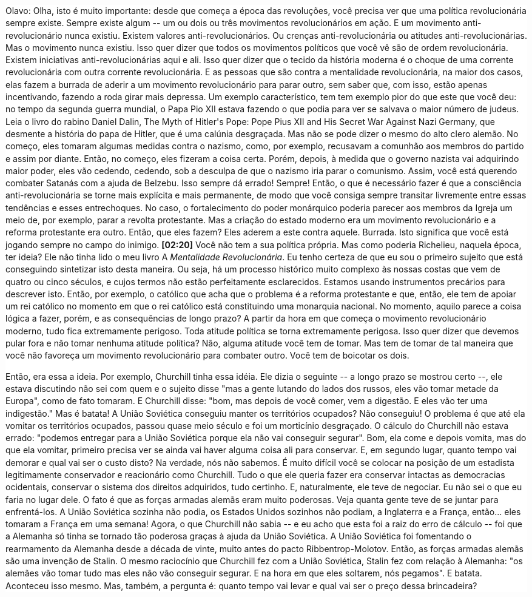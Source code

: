 Olavo: Olha, isto é muito importante: desde que começa a época das revoluções, você precisa ver que uma política revolucionária sempre existe. Sempre existe algum -- um ou dois ou três movimentos revolucionários em ação. E um movimento anti-revolucionário nunca existiu. Existem valores anti-revolucionários. Ou crenças anti-revolucionária ou atitudes anti-revolucionárias. Mas o movimento nunca existiu. Isso quer dizer que todos os movimentos políticos que você vê são de ordem revolucionária. Existem iniciativas anti-revolucionárias aqui e ali. Isso quer dizer que o tecido da história moderna é o choque de uma corrente revolucionária com outra corrente revolucionária. E as pessoas que são contra a mentalidade revolucionária, na maior dos casos, elas fazem a burrada de aderir a um movimento revolucionário para parar outro, sem saber que, com isso, estão apenas incentivando, fazendo a roda girar mais depressa. Um exemplo característico, tem tem exemplo pior do que este que você deu: no tempo da segunda guerra mundial, o Papa Pio XII estava fazendo o que podia para ver se salvava o maior número de judeus. Leia o livro do rabino Daniel Dalin, The Myth of Hitler\'s Pope: Pope Pius XII and His Secret War Against Nazi Germany, que desmente a história do papa de Hitler, que é uma calúnia desgraçada. Mas não se pode dizer o mesmo do alto clero alemão. No começo, eles tomaram algumas medidas contra o nazismo, como, por exemplo, recusavam a comunhão aos membros do partido e assim por diante. Então, no começo, eles fizeram a coisa certa. Porém, depois, à medida que o governo nazista vai adquirindo maior poder, eles vão cedendo, cedendo, sob a desculpa de que o nazismo iria parar o comunismo. Assim, você está querendo combater Satanás com a ajuda de Belzebu. Isso sempre dá errado! Sempre! Então, o que é necessário fazer é que a consciência anti-revolucionária se torne mais explícita e mais permanente, de modo que você consiga sempre transitar livremente entre essas tendências e esses entrechoques. No caso, o fortalecimento do poder monárquico poderia parecer aos membros da Igreja um meio de, por exemplo, parar a revolta protestante. Mas a criação do estado moderno era um movimento revolucionário e a reforma protestante era outro. Então, que eles fazem? Eles aderem a este contra aquele. Burrada. Isto significa que você está jogando sempre no campo do inimigo. **\[02:20\]** Você não tem a sua política própria. Mas como poderia Richelieu, naquela época, ter ideia? Ele não tinha lido o meu livro A *Mentalidade Revolucionária*. Eu tenho certeza de que eu sou o primeiro sujeito que está conseguindo sintetizar isto desta maneira. Ou seja, há um processo histórico muito complexo às nossas costas que vem de quatro ou cinco séculos, e cujos termos não estão perfeitamente esclarecidos. Estamos usando instrumentos precários para descrever isto. Então, por exemplo, o católico que acha que o problema é a reforma protestante e que, então, ele tem de apoiar um rei católico no momento em que o rei católico está constituindo uma monarquia nacional. No momento, aquilo parece a coisa lógica a fazer, porém, e as consequências de longo prazo? A partir da hora em que começa o movimento revolucionário moderno, tudo fica extremamente perigoso. Toda atitude política se torna extremamente perigosa. Isso quer dizer que devemos pular fora e não tomar nenhuma atitude política? Não, alguma atitude você tem de tomar. Mas tem de tomar de tal maneira que você não favoreça um movimento revolucionário para combater outro. Você tem de boicotar os dois.

Então, era essa a ideia. Por exemplo, Churchill tinha essa idéia. Ele dizia o seguinte -- a longo prazo se mostrou certo --, ele estava discutindo não sei com quem e o sujeito disse \"mas a gente lutando do lados dos russos, eles vão tomar metade da Europa\", como de fato tomaram. E Churchill disse: \"bom, mas depois de você comer, vem a digestão. E eles vão ter uma indigestão.\" Mas é batata! A União Soviética conseguiu manter os territórios ocupados? Não conseguiu! O problema é que até ela vomitar os territórios ocupados, passou quase meio século e foi um morticínio desgraçado. O cálculo do Churchill não estava errado: \"podemos entregar para a União Soviética porque ela não vai conseguir segurar\". Bom, ela come e depois vomita, mas do que ela vomitar, primeiro precisa ver se ainda vai haver alguma coisa ali para conservar. E, em segundo lugar, quanto tempo vai demorar e qual vai ser o custo disto? Na verdade, nós não sabemos. É muito difícil você se colocar na posição de um estadista legitimamente conservador e reacionário como Churchill. Tudo o que ele queria fazer era conservar intactas as democracias ocidentais, conservar o sistema dos direitos adquiridos, tudo certinho. E, naturalmente, ele teve de negociar. Eu não sei o que eu faria no lugar dele. O fato é que as forças armadas alemãs eram muito poderosas. Veja quanta gente teve de se juntar para enfrentá-los. A União Soviética sozinha não podia, os Estados Unidos sozinhos não podiam, a Inglaterra e a França, então\... eles tomaram a França em uma semana! Agora, o que Churchill não sabia -- e eu acho que esta foi a raiz do erro de cálculo -- foi que a Alemanha só tinha se tornado tão poderosa graças à ajuda da União Soviética. A União Soviética foi fomentando o rearmamento da Alemanha desde a década de vinte, muito antes do pacto Ribbentrop-Molotov. Então, as forças armadas alemãs são uma invenção de Stalin. O mesmo raciocínio que Churchill fez com a União Soviética, Stalin fez com relação à Alemanha: \"os alemães vão tomar tudo mas eles não vão conseguir segurar. E na hora em que eles soltarem, nós pegamos\". E batata. Aconteceu isso mesmo. Mas, também, a pergunta é: quanto tempo vai levar e qual vai ser o preço dessa brincadeira?
